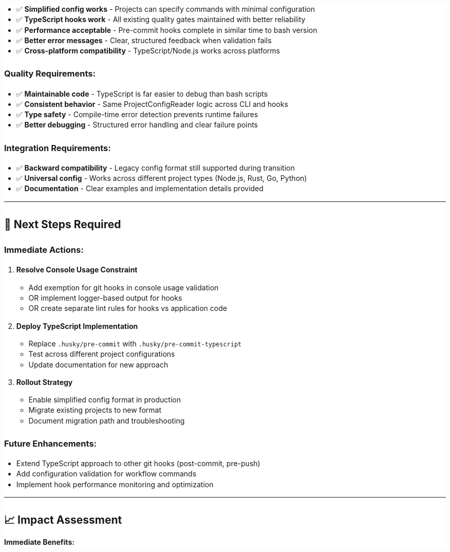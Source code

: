 - ✅ **Simplified config works** - Projects can specify commands with minimal configuration
- ✅ **TypeScript hooks work** - All existing quality gates maintained with better reliability
- ✅ **Performance acceptable** - Pre-commit hooks complete in similar time to bash version
- ✅ **Better error messages** - Clear, structured feedback when validation fails
- ✅ **Cross-platform compatibility** - TypeScript/Node.js works across platforms

### **Quality Requirements:**

- ✅ **Maintainable code** - TypeScript is far easier to debug than bash scripts
- ✅ **Consistent behavior** - Same ProjectConfigReader logic across CLI and hooks
- ✅ **Type safety** - Compile-time error detection prevents runtime failures
- ✅ **Better debugging** - Structured error handling and clear failure points

### **Integration Requirements:**

- ✅ **Backward compatibility** - Legacy config format still supported during transition
- ✅ **Universal config** - Works across different project types (Node.js, Rust, Go, Python)
- ✅ **Documentation** - Clear examples and implementation details provided

---

## 🚀 **Next Steps Required**

### **Immediate Actions:**

1. **Resolve Console Usage Constraint**

   - Add exemption for git hooks in console usage validation
   - OR implement logger-based output for hooks
   - OR create separate lint rules for hooks vs application code

2. **Deploy TypeScript Implementation**

   - Replace `.husky/pre-commit` with `.husky/pre-commit-typescript`
   - Test across different project configurations
   - Update documentation for new approach

3. **Rollout Strategy**
   - Enable simplified config format in production
   - Migrate existing projects to new format
   - Document migration path and troubleshooting

### **Future Enhancements:**

- Extend TypeScript approach to other git hooks (post-commit, pre-push)
- Add configuration validation for workflow commands
- Implement hook performance monitoring and optimization

---

## 📈 **Impact Assessment**

**Immediate Benefits:**
